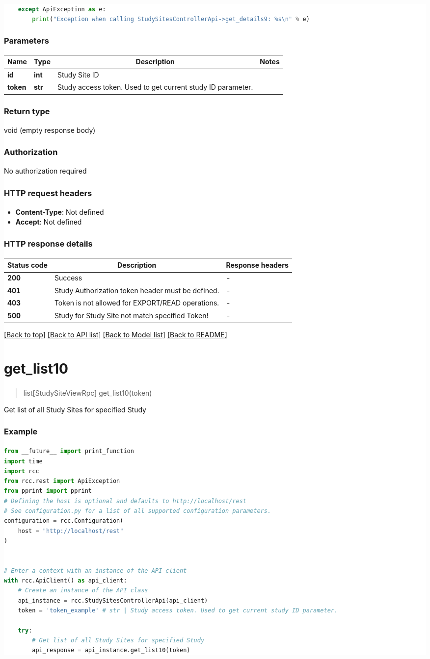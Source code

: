 ```python
    except ApiException as e:
        print("Exception when calling StudySitesControllerApi->get_details9: %s\n" % e)
```

### Parameters

Name | Type | Description  | Notes
------------- | ------------- | ------------- | -------------
 **id** | **int**| Study Site ID | 
 **token** | **str**| Study access token. Used to get current study ID parameter. | 

### Return type

void (empty response body)

### Authorization

No authorization required

### HTTP request headers

 - **Content-Type**: Not defined
 - **Accept**: Not defined

### HTTP response details
| Status code | Description | Response headers |
|-------------|-------------|------------------|
**200** | Success |  -  |
**401** | Study Authorization token header must be defined. |  -  |
**403** | Token is not allowed for EXPORT/READ operations. |  -  |
**500** | Study for Study Site not match specified Token! |  -  |

[[Back to top]](#) [[Back to API list]](../README.md#documentation-for-api-endpoints) [[Back to Model list]](../README.md#documentation-for-models) [[Back to README]](../README.md)

# **get_list10**
> list[StudySiteViewRpc] get_list10(token)

Get list of all Study Sites for specified Study

### Example

```python
from __future__ import print_function
import time
import rcc
from rcc.rest import ApiException
from pprint import pprint
# Defining the host is optional and defaults to http://localhost/rest
# See configuration.py for a list of all supported configuration parameters.
configuration = rcc.Configuration(
    host = "http://localhost/rest"
)


# Enter a context with an instance of the API client
with rcc.ApiClient() as api_client:
    # Create an instance of the API class
    api_instance = rcc.StudySitesControllerApi(api_client)
    token = 'token_example' # str | Study access token. Used to get current study ID parameter.

    try:
        # Get list of all Study Sites for specified Study
        api_response = api_instance.get_list10(token)
```